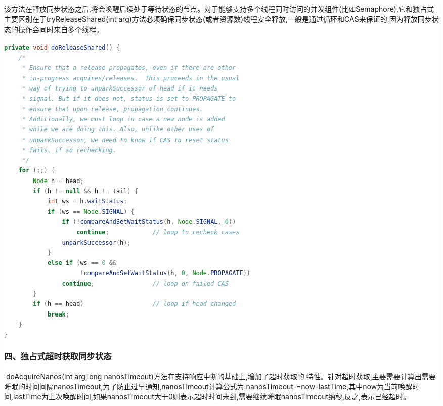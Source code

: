 ​    该方法在释放同步状态之后,将会唤醒后续处于等待状态的节点。对于能够支持多个线程同时访问的并发组件(比如Semaphore),它和独占式主要区别在于tryReleaseShared(int arg)方法必须确保同步状态(或者资源数)线程安全释放,一般是通过循环和CAS来保证的,因为释放同步状态的操作会同时来自多个线程。

```java
private void doReleaseShared() {
    /*
     * Ensure that a release propagates, even if there are other
     * in-progress acquires/releases.  This proceeds in the usual
     * way of trying to unparkSuccessor of head if it needs
     * signal. But if it does not, status is set to PROPAGATE to
     * ensure that upon release, propagation continues.
     * Additionally, we must loop in case a new node is added
     * while we are doing this. Also, unlike other uses of
     * unparkSuccessor, we need to know if CAS to reset status
     * fails, if so rechecking.
     */
    for (;;) {
        Node h = head;
        if (h != null && h != tail) {
            int ws = h.waitStatus;
            if (ws == Node.SIGNAL) {
                if (!compareAndSetWaitStatus(h, Node.SIGNAL, 0))
                    continue;            // loop to recheck cases
                unparkSuccessor(h);
            }
            else if (ws == 0 &&
                     !compareAndSetWaitStatus(h, 0, Node.PROPAGATE))
                continue;                // loop on failed CAS
        }
        if (h == head)                   // loop if head changed
            break;
    }
}
```

### 四、独占式超时获取同步状态

​    doAcquireNanos(int arg,long nanosTimeout)方法在支持响应中断的基础上,增加了超时获取的
特性。针对超时获取,主要需要计算出需要睡眠的时间间隔nanosTimeout,为了防止过早通知,nanosTimeout计算公式为:nanosTimeout-=now-lastTime,其中now为当前唤醒时间,lastTime为上次唤醒时间,如果nanosTimeout大于0则表示超时时间未到,需要继续睡眠nanosTimeout纳秒,反之,表示已经超时。
